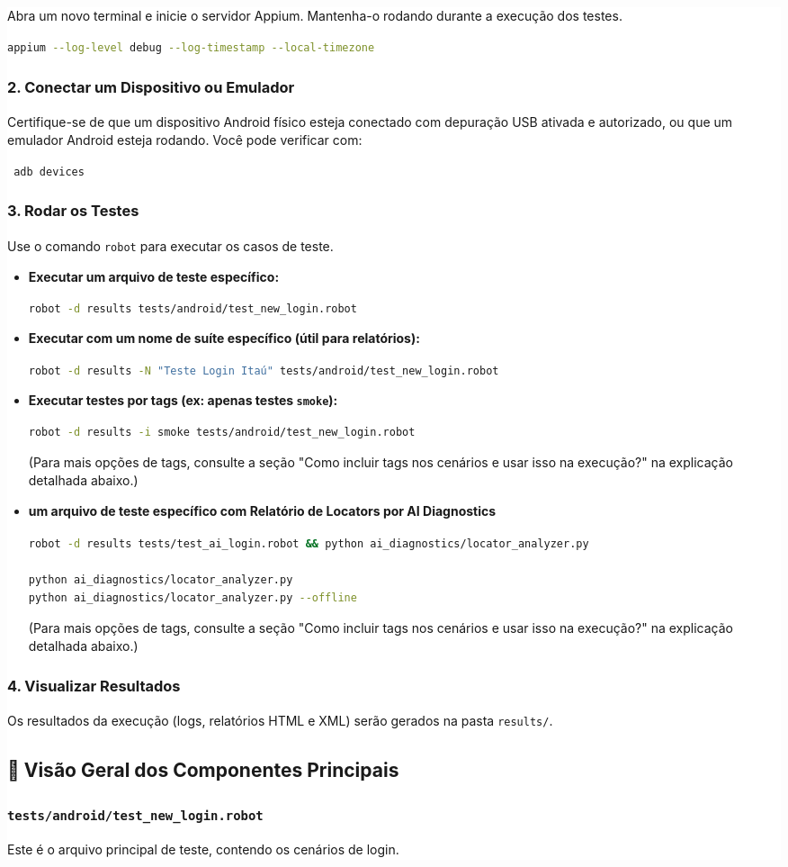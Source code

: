 Abra um novo terminal e inicie o servidor Appium. Mantenha-o rodando durante a execução dos testes.

```bash
appium --log-level debug --log-timestamp --local-timezone
```

### 2. Conectar um Dispositivo ou Emulador

Certifique-se de que um dispositivo Android físico esteja conectado com depuração USB ativada e autorizado, ou que um emulador Android esteja rodando. Você pode verificar com:

```bash
 adb devices
```

### 3. Rodar os Testes

Use o comando `robot` para executar os casos de teste.

*   **Executar um arquivo de teste específico:**
    ```bash
    robot -d results tests/android/test_new_login.robot
    ```

*   **Executar com um nome de suíte específico (útil para relatórios):**
    ```bash
    robot -d results -N "Teste Login Itaú" tests/android/test_new_login.robot
    ```

*   **Executar testes por tags (ex: apenas testes `smoke`):**
    ```bash
    robot -d results -i smoke tests/android/test_new_login.robot
    ```
    (Para mais opções de tags, consulte a seção "Como incluir tags nos cenários e usar isso na execução?" na explicação detalhada abaixo.)

*   **um arquivo de teste específico com Relatório de Locators por AI Diagnostics**
    ```bash
    robot -d results tests/test_ai_login.robot && python ai_diagnostics/locator_analyzer.py

    python ai_diagnostics/locator_analyzer.py
    python ai_diagnostics/locator_analyzer.py --offline
    ```
    (Para mais opções de tags, consulte a seção "Como incluir tags nos cenários e usar isso na execução?" na explicação detalhada abaixo.)


### 4. Visualizar Resultados

Os resultados da execução (logs, relatórios HTML e XML) serão gerados na pasta `results/`.

## 📝 Visão Geral dos Componentes Principais

### `tests/android/test_new_login.robot`

Este é o arquivo principal de teste, contendo os cenários de login.
